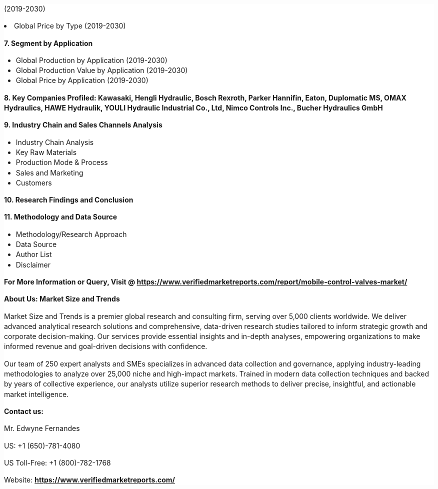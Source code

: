 (2019-2030)</li><li>Global Price by Type (2019-2030)</li></ul><p><strong>7. Segment by Application</strong></p><ul><li>Global Production by Application (2019-2030)</li><li>Global Production Value by Application (2019-2030)</li><li>Global Price by Application (2019-2030)</li></ul><p><strong>8. Key Companies Profiled: Kawasaki, Hengli Hydraulic, Bosch Rexroth, Parker Hannifin, Eaton, Duplomatic MS, OMAX Hydraulics, HAWE Hydraulik, YOULI Hydraulic Industrial Co., Ltd, Nimco Controls Inc., Bucher Hydraulics GmbH</strong></p><p><strong>9. Industry Chain and Sales Channels Analysis</strong></p><ul><li>Industry Chain Analysis</li><li>Key Raw Materials</li><li>Production Mode &amp; Process</li><li>Sales and Marketing</li><li>Customers</li></ul><p><strong>10. Research Findings and Conclusion</strong></p><p><strong>11. Methodology and Data Source</strong></p><ul><li>Methodology/Research Approach</li><li>Data Source</li><li>Author List</li><li>Disclaimer</li></ul></p><p><strong>For More Information or Query, Visit @ <a href="https://www.verifiedmarketreports.com/report/mobile-control-valves-market/">https://www.verifiedmarketreports.com/report/mobile-control-valves-market/</a></strong></p><p><strong>About Us: Market Size and Trends</strong></p><p>Market Size and Trends is a premier global research and consulting firm, serving over 5,000 clients worldwide. We deliver advanced analytical research solutions and comprehensive, data-driven research studies tailored to inform strategic growth and corporate decision-making. Our services provide essential insights and in-depth analyses, empowering organizations to make informed revenue and goal-driven decisions with confidence.</p><p>Our team of 250 expert analysts and SMEs specializes in advanced data collection and governance, applying industry-leading methodologies to analyze over 25,000 niche and high-impact markets. Trained in modern data collection techniques and backed by years of collective experience, our analysts utilize superior research methods to deliver precise, insightful, and actionable market intelligence.</p><p><strong>Contact us:</strong></p><p>Mr. Edwyne Fernandes</p><p>US: +1 (650)-781-4080</p><p>US Toll-Free: +1 (800)-782-1768</p><p>Website: <strong><a href="https://www.verifiedmarketreports.com/">https://www.verifiedmarketreports.com/</a></strong></p>
